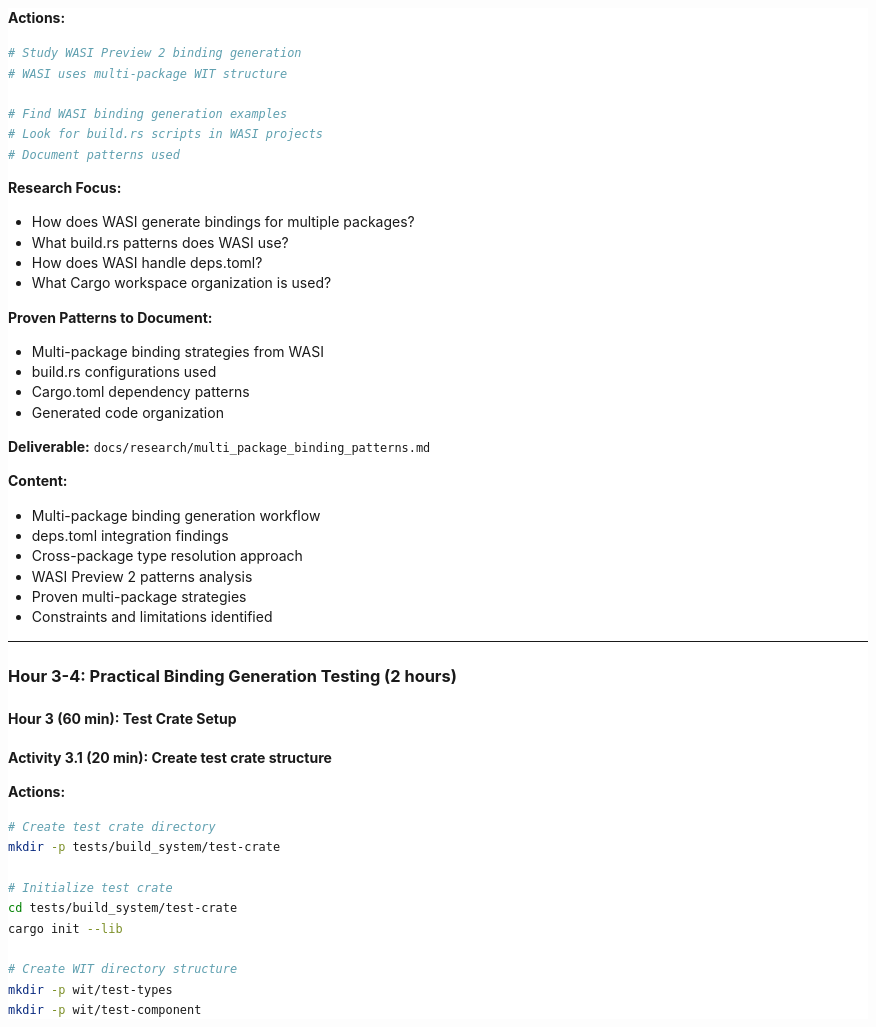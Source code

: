 **Actions:**
```bash
# Study WASI Preview 2 binding generation
# WASI uses multi-package WIT structure

# Find WASI binding generation examples
# Look for build.rs scripts in WASI projects
# Document patterns used
```

**Research Focus:**
- How does WASI generate bindings for multiple packages?
- What build.rs patterns does WASI use?
- How does WASI handle deps.toml?
- What Cargo workspace organization is used?

**Proven Patterns to Document:**
- Multi-package binding strategies from WASI
- build.rs configurations used
- Cargo.toml dependency patterns
- Generated code organization

**Deliverable:** `docs/research/multi_package_binding_patterns.md`

**Content:**
- Multi-package binding generation workflow
- deps.toml integration findings
- Cross-package type resolution approach
- WASI Preview 2 patterns analysis
- Proven multi-package strategies
- Constraints and limitations identified

---

### Hour 3-4: Practical Binding Generation Testing (2 hours)

#### Hour 3 (60 min): Test Crate Setup

**Activity 3.1 (20 min): Create test crate structure**

**Actions:**
```bash
# Create test crate directory
mkdir -p tests/build_system/test-crate

# Initialize test crate
cd tests/build_system/test-crate
cargo init --lib

# Create WIT directory structure
mkdir -p wit/test-types
mkdir -p wit/test-component
```
